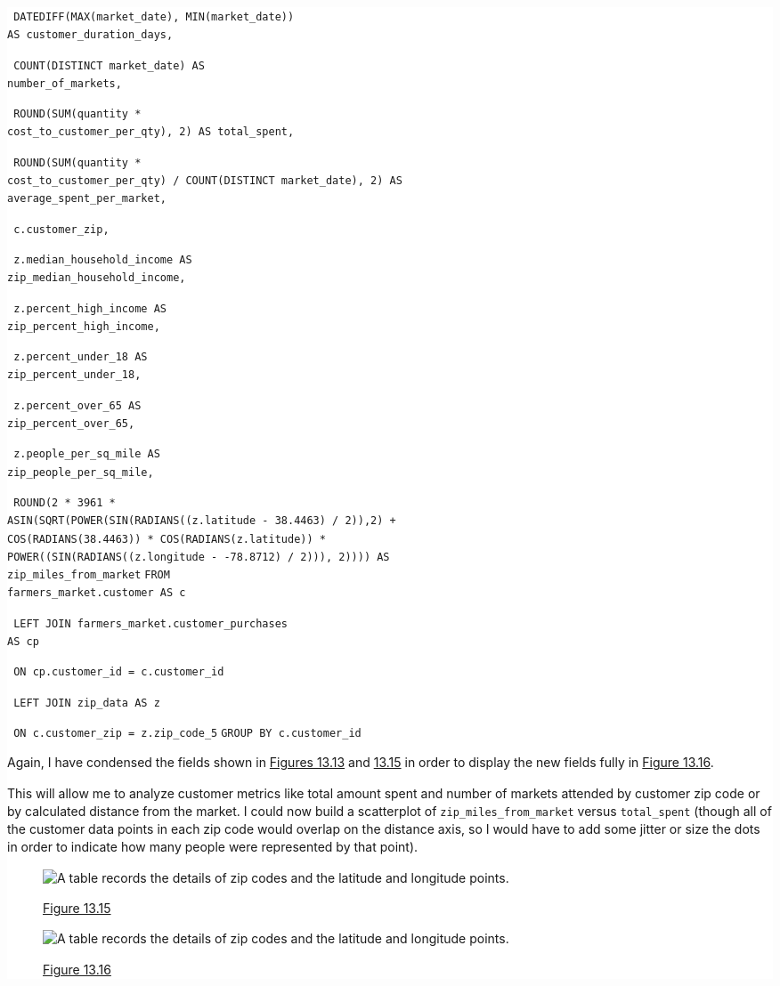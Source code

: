 <code class="calibre13"> DATEDIFF(MAX(market_date), MIN(market_date)) AS customer_duration_days,</code>
   
<code class="calibre13"> COUNT(DISTINCT market_date) AS number_of_markets,</code>
   
<code class="calibre13"> ROUND(SUM(quantity * cost_to_customer_per_qty), 2) AS total_spent,</code>
   
<code class="calibre13"> ROUND(SUM(quantity * cost_to_customer_per_qty) / COUNT(DISTINCT market_date), 2) AS average_spent_per_market,</code>
   
<code class="calibre13"> c.customer_zip,</code>
   
<code class="calibre13"> z.median_household_income AS zip_median_household_income,</code>
   
<code class="calibre13"> z.percent_high_income AS zip_percent_high_income,</code>
   
<code class="calibre13"> z.percent_under_18 AS zip_percent_under_18,</code>
   
<code class="calibre13"> z.percent_over_65 AS zip_percent_over_65,</code>
   
<code class="calibre13"> z.people_per_sq_mile AS zip_people_per_sq_mile,</code>
   
<code class="calibre13"> ROUND(2 * 3961 * ASIN(SQRT(POWER(SIN(RADIANS((z.latitude - 38.4463) / 2)),2) + COS(RADIANS(38.4463)) * COS(RADIANS(z.latitude)) * POWER((SIN(RADIANS((z.longitude - -78.8712) / 2))), 2)))) AS zip_miles_from_market</code>
<code class="calibre13">FROM farmers_market.customer AS c</code>
   
<code class="calibre13"> LEFT JOIN farmers_market.customer_purchases AS cp</code>
      
<code class="calibre13"> ON cp.customer_id = c.customer_id</code>
   
<code class="calibre13"> LEFT JOIN zip_data AS z</code>
      
<code class="calibre13"> ON c.customer_zip = z.zip_code_5</code>
<code class="calibre13">GROUP BY c.customer_id</code>
</pre>
<p id="calibre_link-121" class="calibre8">Again, I have condensed the fields shown in <a href="#calibre_link-25" class="calibre6">Figures 13.13</a> and <a href="#calibre_link-29" class="calibre6">13.15</a> in order to display the new fields fully in <a href="#calibre_link-30" id="calibre_link-32" class="calibre6">Figure 13.16</a>.</p>
<p id="calibre_link-122" class="calibre8">This will allow me to analyze customer metrics like total amount spent and number of markets attended by customer zip code or by calculated distance from the market. I could now build a scatterplot of 
<code class="calibre13">zip_miles_from_market</code>
 <span aria-label="215" type="pagebreak" id="calibre_link-123" role="doc-pagebreak" class="calibre11"></span><span aria-label="216" type="pagebreak" id="calibre_link-124" role="doc-pagebreak" class="calibre11"></span>versus 
<code class="calibre13">total_spent</code>
 (though all of the customer data points in each zip code would overlap on the distance axis, so I would have to add some jitter or size the dots in order to indicate how many people were represented by that point).</p>
<figure class="calibre14">
<img alt="A table records the details of zip codes and the latitude and longitude points." class="center" src="images/000013.png" />
<figcaption class="calibre15">
<p class="calibre8"><span class="figurelabel"><a href="#calibre_link-31" id="calibre_link-29" role="doc-backlink" class="calibre6">Figure 13.15</a></span></p>
</figcaption>
</figure>
<figure class="calibre14">
<img alt="A table records the details of zip codes and the latitude and longitude points." class="center" src="images/000014.png" />
<figcaption class="calibre15">
<p class="calibre8"><span class="figurelabel"><a href="#calibre_link-32" id="calibre_link-30" role="doc-backlink" class="calibre6">Figure 13.16</a></span></p>
</figcaption>
</figure>